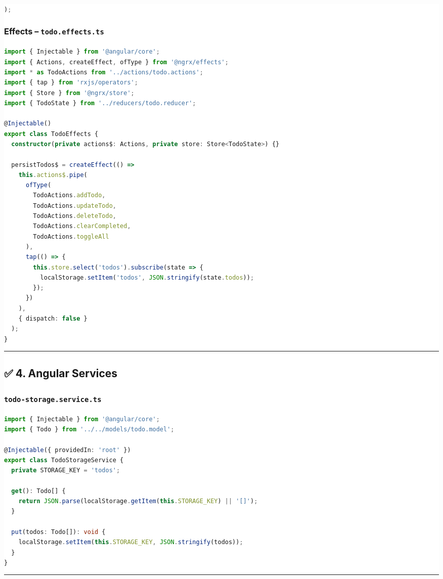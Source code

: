 ```ts
);
```

### Effects – `todo.effects.ts`

```ts
import { Injectable } from '@angular/core';
import { Actions, createEffect, ofType } from '@ngrx/effects';
import * as TodoActions from '../actions/todo.actions';
import { tap } from 'rxjs/operators';
import { Store } from '@ngrx/store';
import { TodoState } from '../reducers/todo.reducer';

@Injectable()
export class TodoEffects {
  constructor(private actions$: Actions, private store: Store<TodoState>) {}

  persistTodos$ = createEffect(() =>
    this.actions$.pipe(
      ofType(
        TodoActions.addTodo,
        TodoActions.updateTodo,
        TodoActions.deleteTodo,
        TodoActions.clearCompleted,
        TodoActions.toggleAll
      ),
      tap(() => {
        this.store.select('todos').subscribe(state => {
          localStorage.setItem('todos', JSON.stringify(state.todos));
        });
      })
    ),
    { dispatch: false }
  );
}
```

---

## ✅ 4. Angular Services

### `todo-storage.service.ts`

```ts
import { Injectable } from '@angular/core';
import { Todo } from '../../models/todo.model';

@Injectable({ providedIn: 'root' })
export class TodoStorageService {
  private STORAGE_KEY = 'todos';

  get(): Todo[] {
    return JSON.parse(localStorage.getItem(this.STORAGE_KEY) || '[]');
  }

  put(todos: Todo[]): void {
    localStorage.setItem(this.STORAGE_KEY, JSON.stringify(todos));
  }
}
```

---